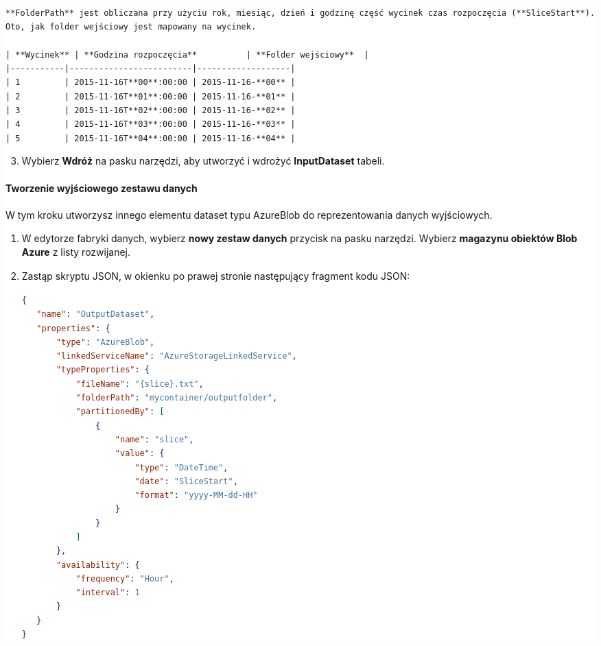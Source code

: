     **FolderPath** jest obliczana przy użyciu rok, miesiąc, dzień i godzinę część wycinek czas rozpoczęcia (**SliceStart**). Oto, jak folder wejściowy jest mapowany na wycinek.

    | **Wycinek** | **Godzina rozpoczęcia**          | **Folder wejściowy**  |
    |-----------|-------------------------|-------------------|
    | 1         | 2015-11-16T**00**:00:00 | 2015-11-16-**00** |
    | 2         | 2015-11-16T**01**:00:00 | 2015-11-16-**01** |
    | 3         | 2015-11-16T**02**:00:00 | 2015-11-16-**02** |
    | 4         | 2015-11-16T**03**:00:00 | 2015-11-16-**03** |
    | 5         | 2015-11-16T**04**:00:00 | 2015-11-16-**04** |

3. Wybierz **Wdróż** na pasku narzędzi, aby utworzyć i wdrożyć **InputDataset** tabeli.

#### <a name="create-the-output-dataset"></a>Tworzenie wyjściowego zestawu danych
W tym kroku utworzysz innego elementu dataset typu AzureBlob do reprezentowania danych wyjściowych.

1. W edytorze fabryki danych, wybierz **nowy zestaw danych** przycisk na pasku narzędzi. Wybierz **magazynu obiektów Blob Azure** z listy rozwijanej.

2. Zastąp skryptu JSON, w okienku po prawej stronie następujący fragment kodu JSON:

    ```json
    {
       "name": "OutputDataset",
       "properties": {
           "type": "AzureBlob",
           "linkedServiceName": "AzureStorageLinkedService",
           "typeProperties": {
               "fileName": "{slice}.txt",
               "folderPath": "mycontainer/outputfolder",
               "partitionedBy": [
                   {
                       "name": "slice",
                       "value": {
                           "type": "DateTime",
                           "date": "SliceStart",
                           "format": "yyyy-MM-dd-HH"
                       }
                   }
               ]
           },
           "availability": {
               "frequency": "Hour",
               "interval": 1
           }
       }
    }
    ```
